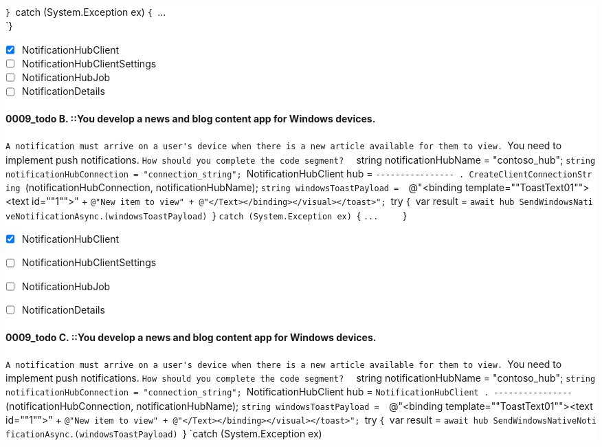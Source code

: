 `}
`catch (System.Exception ex)
`{
`...    
`}

- [x] NotificationHubClient
- [ ] NotificationHubClientSettings
- [ ] NotificationHubJob
- [ ] NotificationDetails

#### 0009_todo B. ::You develop a news and blog content app for Windows devices.
`A notification must arrive on a user's device when there is a new article available for them to view.
`You need to implement push notifications.
`How should you complete the code segment?
`
`
`string notificationHubName = "contoso_hub";
`string notificationHubConnection = "connection_string";
`NotificationHubClient hub = 
`---------------- . CreateClientConnectionString
`(notificationHubConnection, notificationHubName);
`string windowsToastPayload = 
`@"<toast><visual><binding template=""ToastText01""><text id=""1"">" +
`@"New item to view" + @"</Text></binding></visual></toast>";
`try
`{
`var result = 
`await hub SendWindowsNativeNotificationAsync.(windowsToastPayload)
`}
`catch (System.Exception ex)
`{
`...    
`}

- [x] NotificationHubClient
- [ ] NotificationHubClientSettings
- [ ] NotificationHubJob
- [ ] NotificationDetails


#### 0009_todo C. ::You develop a news and blog content app for Windows devices.
`A notification must arrive on a user's device when there is a new article available for them to view.
`You need to implement push notifications.
`How should you complete the code segment?
`
`
`string notificationHubName = "contoso_hub";
`string notificationHubConnection = "connection_string";
`NotificationHubClient hub = 
`NotificationHubClient . ----------------
`(notificationHubConnection, notificationHubName);
`string windowsToastPayload = 
`@"<toast><visual><binding template=""ToastText01""><text id=""1"">" +
`@"New item to view" + @"</Text></binding></visual></toast>";
`try
`{
`var result = 
`await hub SendWindowsNativeNotificationAsync.(windowsToastPayload)
`}
`catch (System.Exception ex)